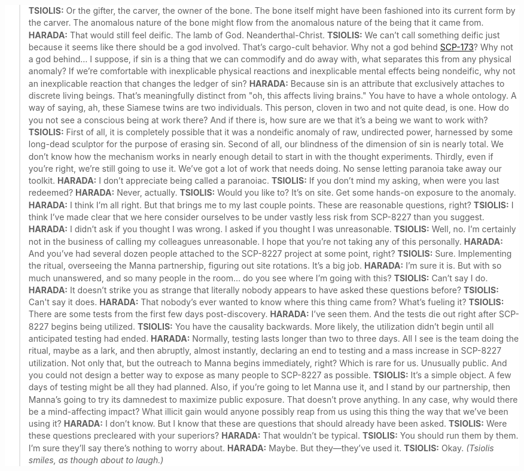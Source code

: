 > **TSIOLIS:** Or the gifter, the carver, the owner of the bone. The bone itself might have been fashioned into its current form by the carver. The anomalous nature of the bone might flow from the anomalous nature of the being that it came from.
> **HARADA:** That would still feel deific. The lamb of God. Neanderthal-Christ.
> **TSIOLIS:** We can’t call something deific just because it seems like there should be a god involved. That’s cargo-cult behavior. Why not a god behind [SCP-173](/scp-173)? Why not a god behind… I suppose, if sin is a thing that we can commodify and do away with, what separates this from any physical anomaly? If we’re comfortable with inexplicable physical reactions and inexplicable mental effects being nondeific, why not an inexplicable reaction that changes the ledger of sin?
> **HARADA:** Because sin is an attribute that exclusively attaches to discrete living beings. That’s meaningfully distinct from "oh, this affects living brains." You have to have a whole ontology. A way of saying, ah, these Siamese twins are two individuals. This person, cloven in two and not quite dead, is one. How do you not see a conscious being at work there? And if there is, how sure are we that it’s a being we want to work with?
> **TSIOLIS:** First of all, it is completely possible that it was a nondeific anomaly of raw, undirected power, harnessed by some long-dead sculptor for the purpose of erasing sin. Second of all, our blindness of the dimension of sin is nearly total. We don’t know how the mechanism works in nearly enough detail to start in with the thought experiments. Thirdly, even if you’re right, we’re still going to use it. We’ve got a lot of work that needs doing. No sense letting paranoia take away our toolkit.
> **HARADA:** I don’t appreciate being called a paranoiac.
> **TSIOLIS:** If you don’t mind my asking, when were you last redeemed?
> **HARADA:** Never, actually.
> **TSIOLIS:** Would you like to? It’s on site. Get some hands-on exposure to the anomaly.
> **HARADA:** I think I’m all right. But that brings me to my last couple points. These are reasonable questions, right?
> **TSIOLIS:** I think I’ve made clear that we here consider ourselves to be under vastly less risk from SCP-8227 than you suggest.
> **HARADA:** I didn’t ask if you thought I was wrong. I asked if you thought I was unreasonable.
> **TSIOLIS:** Well, no. I’m certainly not in the business of calling my colleagues unreasonable. I hope that you’re not taking any of this personally.
> **HARADA:** And you’ve had several dozen people attached to the SCP-8227 project at some point, right?
> **TSIOLIS:** Sure. Implementing the ritual, overseeing the Manna partnership, figuring out site rotations. It’s a big job.
> **HARADA:** I’m sure it is. But with so much unanswered, and so many people in the room… do you see where I’m going with this?
> **TSIOLIS:** Can’t say I do.
> **HARADA:** It doesn’t strike you as strange that literally nobody appears to have asked these questions before?
> **TSIOLIS:** Can't say it does.
> **HARADA:** That nobody’s ever wanted to know where this thing came from? What’s fueling it?
> **TSIOLIS:** There are some tests from the first few days post-discovery.
> **HARADA:** I’ve seen them. And the tests die out right after SCP-8227 begins being utilized.
> **TSIOLIS:** You have the causality backwards. More likely, the utilization didn’t begin until all anticipated testing had ended.
> **HARADA:** Normally, testing lasts longer than two to three days. All I see is the team doing the ritual, maybe as a lark, and then abruptly, almost instantly, declaring an end to testing and a mass increase in SCP-8227 utilization. Not only that, but the outreach to Manna begins immediately, right? Which is rare for us. Unusually public. And you could not design a better way to expose as many people to SCP-8227 as possible.
> **TSIOLIS:** It’s a simple object. A few days of testing might be all they had planned. Also, if you’re going to let Manna use it, and I stand by our partnership, then Manna’s going to try its damnedest to maximize public exposure. That doesn’t prove anything. In any case, why would there be a mind-affecting impact? What illicit gain would anyone possibly reap from us using this thing the way that we’ve been using it?
> **HARADA:** I don’t know. But I know that these are questions that should already have been asked.
> **TSIOLIS:** Were these questions precleared with your superiors?
> **HARADA:** That wouldn’t be typical.
> **TSIOLIS:** You should run them by them. I’m sure they’ll say there’s nothing to worry about.
> **HARADA:** Maybe. But they—they’ve used it.
> **TSIOLIS:** Okay.
> _(Tsiolis smiles, as though about to laugh.)_